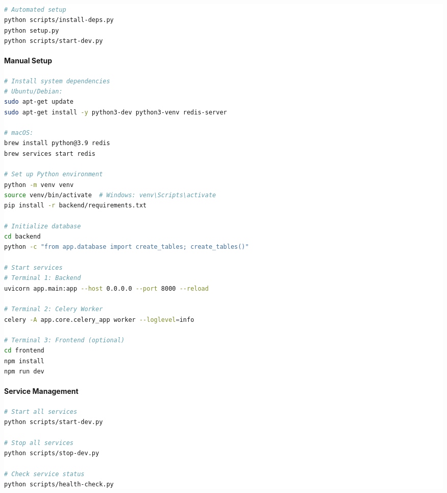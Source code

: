 ```bash
# Automated setup
python scripts/install-deps.py
python setup.py
python scripts/start-dev.py
```

#### Manual Setup

```bash
# Install system dependencies
# Ubuntu/Debian:
sudo apt-get update
sudo apt-get install -y python3-dev python3-venv redis-server

# macOS:
brew install python@3.9 redis
brew services start redis

# Set up Python environment
python -m venv venv
source venv/bin/activate  # Windows: venv\Scripts\activate
pip install -r backend/requirements.txt

# Initialize database
cd backend
python -c "from app.database import create_tables; create_tables()"

# Start services
# Terminal 1: Backend
uvicorn app.main:app --host 0.0.0.0 --port 8000 --reload

# Terminal 2: Celery Worker
celery -A app.core.celery_app worker --loglevel=info

# Terminal 3: Frontend (optional)
cd frontend
npm install
npm run dev
```

#### Service Management

```bash
# Start all services
python scripts/start-dev.py

# Stop all services
python scripts/stop-dev.py

# Check service status
python scripts/health-check.py
```
